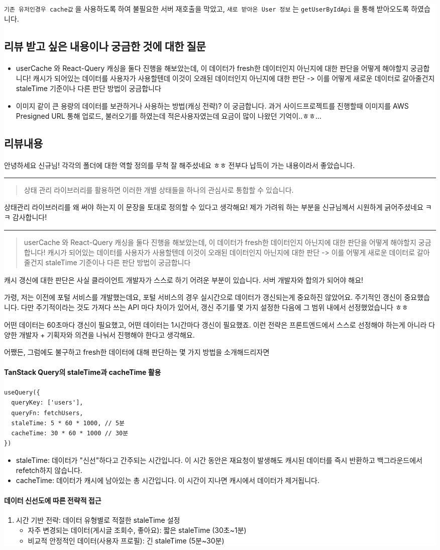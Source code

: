 `기존 유저인경우 cache값` 을 사용하도록 하여 불필요한 서버 재호출을 막았고, `새로 받아온 User 정보` 는 `getUserByIdApi` 을 통해 받아오도록 하였습니다.

## 리뷰 받고 싶은 내용이나 궁금한 것에 대한 질문

- userCache 와 React-Query 캐싱을 둘다 진행을 해보았는데, 이 데이터가 fresh한 데이터인지 아닌지에 대한 판단을 어떻게 해야할지 궁금합니다! 캐시가 되어있는 데이터를 사용자가 사용할텐데 이것이 오래된 데이터인지 아닌지에 대한 판단 -> 이를 어떻게 새로운 데이터로 갈아줄건지 staleTime 기준이나 다른 판단 방법이 궁금합니다

- 이미지 같이 큰 용량의 데이터를 보관하거나 사용하는 방법(캐싱 전략)? 이 궁금합니다. 과거 사이드프로젝트를 진행할때 이미지를 AWS Presigned URL 통해 업로드, 불러오기를 하였는데 적은사용자였는데 요금이 많이 나왔던 기억이..ㅎㅎ... 


## 리뷰내용

안녕하세요 신규님!
각각의 폴더에 대한 역할 정의를 무척 잘 해주셨네요 ㅎㅎ
전부다 납득이 가는 내용이라서 좋았습니다.

---

> 상태 관리 라이브러리를 활용하면 이러한 개별 상태들을 하나의 관심사로 통합할 수 있습니다.

상태관리 라이브러리를 왜 써야 하는지 이 문장을 토대로 정의할 수 있다고 생각해요! 제가 가려워 하는 부분을 신규님께서 시원하게 긁어주셨네요 ㅋㅋ 감사합니다!

---

> userCache 와 React-Query 캐싱을 둘다 진행을 해보았는데, 이 데이터가 fresh한 데이터인지 아닌지에 대한 판단을 어떻게 해야할지 궁금합니다! 캐시가 되어있는 데이터를 사용자가 사용할텐데 이것이 오래된 데이터인지 아닌지에 대한 판단 -> 이를 어떻게 새로운 데이터로 갈아줄건지 staleTime 기준이나 다른 판단 방법이 궁금합니다

캐시 갱신에 대한 판단은 사실 클라이언트 개발자가 스스로 하기 어려운 부분이 있습니다. 서버 개발자와 합의가 되어야 해요!

가령, 저는 이전에 포털 서비스를 개발했는데요, 포털 서비스의 경우 실시간으로 데이터가 갱신되는게 중요하진 않았어요. 주기적인 갱신이 중요했습니다. 다만 주기적이라는 것도 가져다 쓰는 API 마다 차이가 있어서, 갱신 주기를 몇 가지 설정한 다음에 그 범위 내에서 선정했었습니다 ㅎㅎ

어떤 데이터는 60초마다 갱신이 필요했고, 어떤 데이터는 1시간마다 갱신이 필요했죠.
이런 전략은 프론트엔드에서 스스로 선정해야 하는게 아니라 다양한 개발자 + 기획자와 의견을 나눠서 진행해야 한다고 생각해요.

어쨌든, 그럼에도 불구하고 fresh한 데이터에 대해 판단하는 몇 가지 방법을 소개해드리자면

#### TanStack Query의 staleTime과 cacheTime 활용

```tsx
useQuery({
  queryKey: ['users'],
  queryFn: fetchUsers,
  staleTime: 5 * 60 * 1000, // 5분
  cacheTime: 30 * 60 * 1000 // 30분
})
```

- staleTime: 데이터가 "신선"하다고 간주되는 시간입니다. 이 시간 동안은 재요청이 발생해도 캐시된 데이터를 즉시 반환하고 백그라운드에서 refetch하지 않습니다.
- cacheTime: 데이터가 캐시에 남아있는 총 시간입니다. 이 시간이 지나면 캐시에서 데이터가 제거됩니다.

#### 데이터 신선도에 따른 전략적 접근

1. 시간 기반 전략: 데이터 유형별로 적절한 staleTime 설정
   - 자주 변경되는 데이터(게시글 조회수, 좋아요): 짧은 staleTime (30초~1분)
   - 비교적 안정적인 데이터(사용자 프로필): 긴 staleTime (5분~30분)

